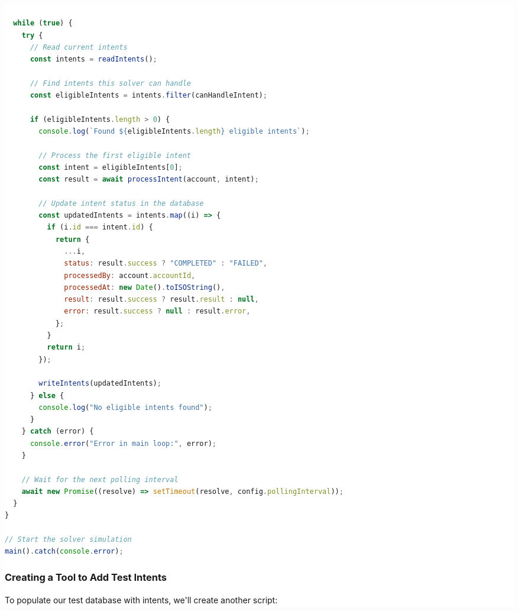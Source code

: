 ```javascript

  while (true) {
    try {
      // Read current intents
      const intents = readIntents();

      // Find intents this solver can handle
      const eligibleIntents = intents.filter(canHandleIntent);

      if (eligibleIntents.length > 0) {
        console.log(`Found ${eligibleIntents.length} eligible intents`);

        // Process the first eligible intent
        const intent = eligibleIntents[0];
        const result = await processIntent(account, intent);

        // Update intent status in the database
        const updatedIntents = intents.map((i) => {
          if (i.id === intent.id) {
            return {
              ...i,
              status: result.success ? "COMPLETED" : "FAILED",
              processedBy: account.accountId,
              processedAt: new Date().toISOString(),
              result: result.success ? result.result : null,
              error: result.success ? null : result.error,
            };
          }
          return i;
        });

        writeIntents(updatedIntents);
      } else {
        console.log("No eligible intents found");
      }
    } catch (error) {
      console.error("Error in main loop:", error);
    }

    // Wait for the next polling interval
    await new Promise((resolve) => setTimeout(resolve, config.pollingInterval));
  }
}

// Start the solver simulation
main().catch(console.error);
```

### Creating a Tool to Add Test Intents

To populate our test database with intents, we'll create another script:
